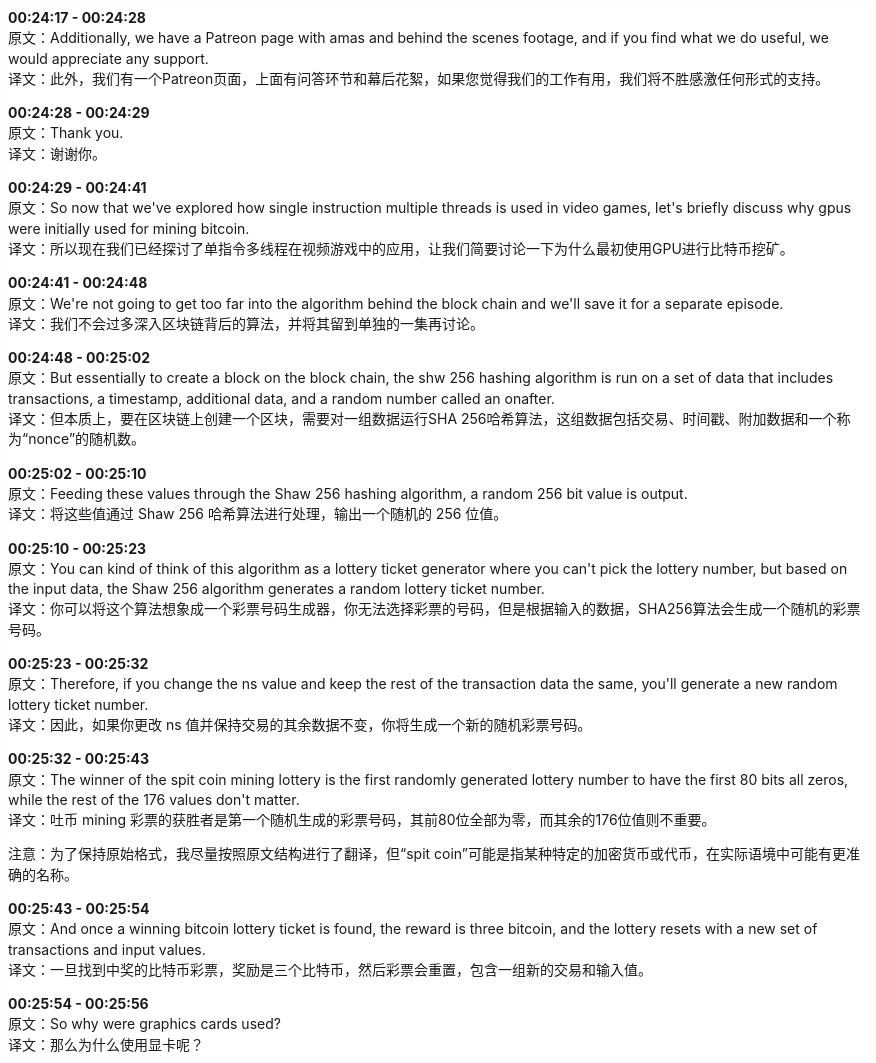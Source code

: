 **00:24:17 - 00:24:28**  
原文：Additionally, we have a Patreon page with amas and behind the scenes footage, and if you find what we do useful, we would appreciate any support.  
译文：此外，我们有一个Patreon页面，上面有问答环节和幕后花絮，如果您觉得我们的工作有用，我们将不胜感激任何形式的支持。  

**00:24:28 - 00:24:29**  
原文：Thank you.  
译文：谢谢你。  

**00:24:29 - 00:24:41**  
原文：So now that we've explored how single instruction multiple threads is used in video games, let's briefly discuss why gpus were initially used for mining bitcoin.  
译文：所以现在我们已经探讨了单指令多线程在视频游戏中的应用，让我们简要讨论一下为什么最初使用GPU进行比特币挖矿。  

**00:24:41 - 00:24:48**  
原文：We're not going to get too far into the algorithm behind the block chain and we'll save it for a separate episode.  
译文：我们不会过多深入区块链背后的算法，并将其留到单独的一集再讨论。  

**00:24:48 - 00:25:02**  
原文：But essentially to create a block on the block chain, the shw 256 hashing algorithm is run on a set of data that includes transactions, a timestamp, additional data, and a random number called an onafter.  
译文：但本质上，要在区块链上创建一个区块，需要对一组数据运行SHA 256哈希算法，这组数据包括交易、时间戳、附加数据和一个称为“nonce”的随机数。  

**00:25:02 - 00:25:10**  
原文：Feeding these values through the Shaw 256 hashing algorithm, a random 256 bit value is output.  
译文：将这些值通过 Shaw 256 哈希算法进行处理，输出一个随机的 256 位值。  

**00:25:10 - 00:25:23**  
原文：You can kind of think of this algorithm as a lottery ticket generator where you can't pick the lottery number, but based on the input data, the Shaw 256 algorithm generates a random lottery ticket number.  
译文：你可以将这个算法想象成一个彩票号码生成器，你无法选择彩票的号码，但是根据输入的数据，SHA256算法会生成一个随机的彩票号码。  

**00:25:23 - 00:25:32**  
原文：Therefore, if you change the ns value and keep the rest of the transaction data the same, you'll generate a new random lottery ticket number.  
译文：因此，如果你更改 ns 值并保持交易的其余数据不变，你将生成一个新的随机彩票号码。  

**00:25:32 - 00:25:43**  
原文：The winner of the spit coin mining lottery is the first randomly generated lottery number to have the first 80 bits all zeros, while the rest of the 176 values don't matter.  
译文：吐币 mining 彩票的获胜者是第一个随机生成的彩票号码，其前80位全部为零，而其余的176位值则不重要。 

注意：为了保持原始格式，我尽量按照原文结构进行了翻译，但“spit coin”可能是指某种特定的加密货币或代币，在实际语境中可能有更准确的名称。  

**00:25:43 - 00:25:54**  
原文：And once a winning bitcoin lottery ticket is found, the reward is three bitcoin, and the lottery resets with a new set of transactions and input values.  
译文：一旦找到中奖的比特币彩票，奖励是三个比特币，然后彩票会重置，包含一组新的交易和输入值。  

**00:25:54 - 00:25:56**  
原文：So why were graphics cards used?  
译文：那么为什么使用显卡呢？  
